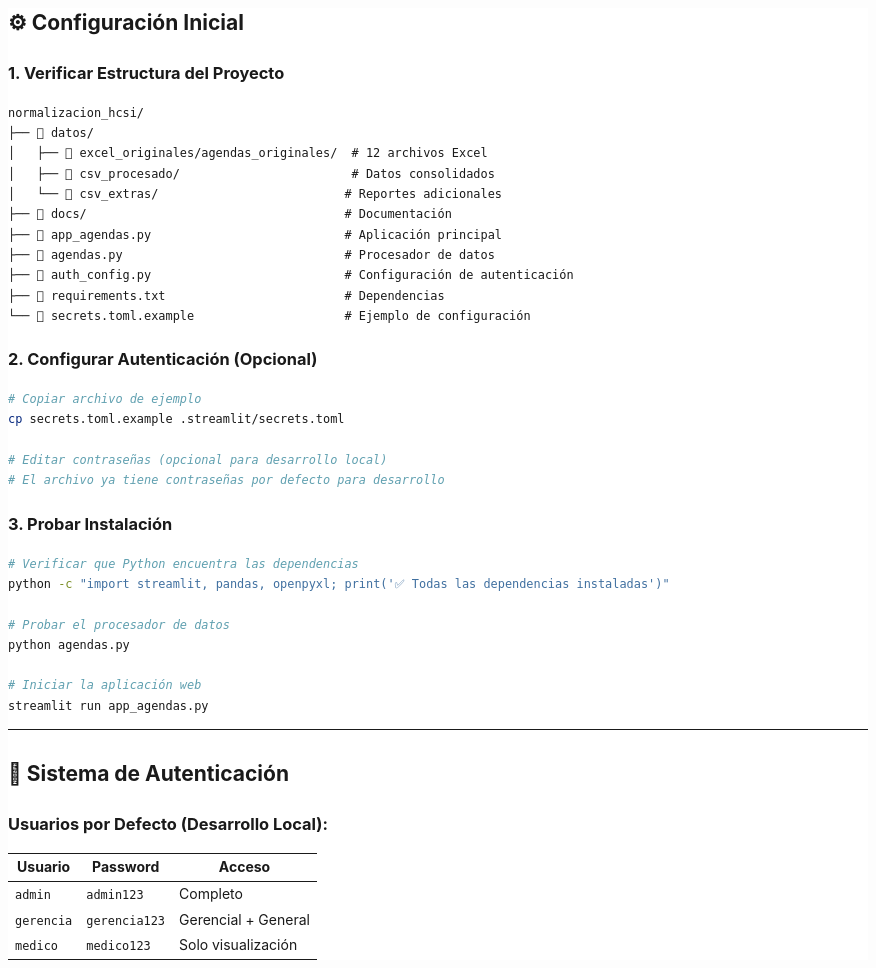 
## ⚙️ **Configuración Inicial**

### 1. **Verificar Estructura del Proyecto**

```
normalizacion_hcsi/
├── 📁 datos/
│   ├── 📁 excel_originales/agendas_originales/  # 12 archivos Excel
│   ├── 📁 csv_procesado/                        # Datos consolidados
│   └── 📁 csv_extras/                          # Reportes adicionales
├── 📁 docs/                                    # Documentación
├── 📄 app_agendas.py                           # Aplicación principal
├── 📄 agendas.py                               # Procesador de datos
├── 📄 auth_config.py                           # Configuración de autenticación
├── 📄 requirements.txt                         # Dependencias
└── 📄 secrets.toml.example                     # Ejemplo de configuración
```

### 2. **Configurar Autenticación (Opcional)**

```bash
# Copiar archivo de ejemplo
cp secrets.toml.example .streamlit/secrets.toml

# Editar contraseñas (opcional para desarrollo local)
# El archivo ya tiene contraseñas por defecto para desarrollo
```

### 3. **Probar Instalación**

```bash
# Verificar que Python encuentra las dependencias
python -c "import streamlit, pandas, openpyxl; print('✅ Todas las dependencias instaladas')"

# Probar el procesador de datos
python agendas.py

# Iniciar la aplicación web
streamlit run app_agendas.py
```

---

## 🔐 **Sistema de Autenticación**

### **Usuarios por Defecto (Desarrollo Local):**

| Usuario | Password | Acceso |
|---------|----------|--------|
| `admin` | `admin123` | Completo |
| `gerencia` | `gerencia123` | Gerencial + General |
| `medico` | `medico123` | Solo visualización |
